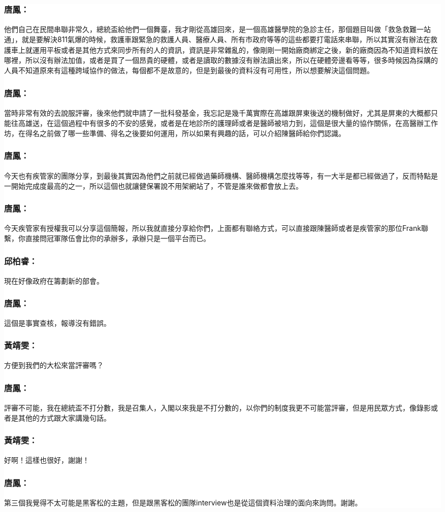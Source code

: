 ### 唐鳳：
他們自己在民間串聯非常久，總統盃給他們一個舞臺，我才剛從高雄回來，是一個高雄醫學院的急診主任，那個題目叫做「救急救難一站通」，就是要解決811氣爆的時候，救護車跟緊急的救護人員、醫療人員、所有市政府等等的這些都要打電話來串聯，所以其實沒有辦法在救護車上就運用平板或者是其他方式來同步所有的人的資訊，資訊是非常雜亂的，像剛剛一開始廠商綁定之後，新的廠商因為不知道資料放在哪裡，所以沒有辦法加值，或者是買了一個昂貴的硬體，或者是讀取的數據沒有辦法讀出來，所以在硬體旁邊看等等，很多時候因為採購的人員不知道原來有這種跨域協作的做法，每個都不是故意的，但是到最後的資料沒有可用性，所以想要解決這個問題。

### 唐鳳：
當時非常有效的去說服評審，後來他們就申請了一批科發基金，我忘記是幾千萬實際在高雄跟屏東後送的機制做好，尤其是屏東的大概都只能往高雄送，在這個過程中有很多的不安的感覺，或者是在地診所的護理師或者是醫師被培力到，這個是很大量的協作關係，在高醫辦工作坊，在得名之前做了哪一些準備、得名之後要如何運用，所以如果有興趣的話，可以介紹陳醫師給你們認識。

### 唐鳳：
今天也有疾管家的團隊分享，到最後其實因為他們之前就已經做過藥師機構、醫師機構怎麼找等等，有一大半是都已經做過了，反而特點是一開始完成度最高的之一，所以這個也就讓健保署說不用架網站了，不管是誰來做都會放上去。

### 唐鳳：
今天疾管家有授權我可以分享這個簡報，所以我就直接分享給你們，上面都有聯絡方式，可以直接跟陳醫師或者是疾管家的那位Frank聯繫，你直接問冠軍隊伍會比你的承辦多，承辦只是一個平台而已。

### 邱柏睿：
現在好像政府在籌劃新的部會。

### 唐鳳：
這個是事實查核，報導沒有錯誤。

### 黃靖雯：
方便到我們的大松來當評審嗎？

### 唐鳳：
評審不可能，我在總統盃不打分數，我是召集人，入閣以來我是不打分數的，以你們的制度我更不可能當評審，但是用民眾方式，像錄影或者是其他的方式跟大家講幾句話。

### 黃靖雯：
好啊！這樣也很好，謝謝！

### 唐鳳：
第三個我覺得不太可能是黑客松的主題，但是跟黑客松的團隊interview也是從這個資料治理的面向來詢問。謝謝。

